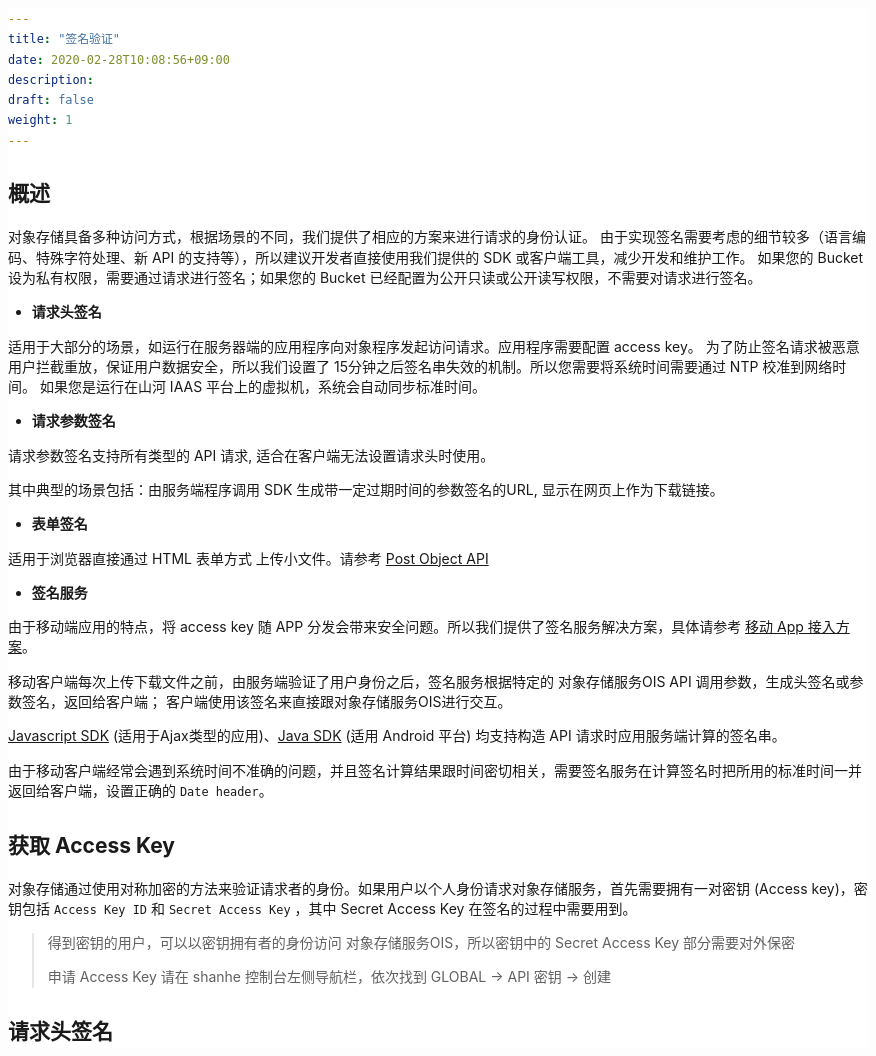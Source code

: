 ```yaml
---
title: "签名验证"
date: 2020-02-28T10:08:56+09:00
description:
draft: false
weight: 1
---
```



## 概述

对象存储具备多种访问方式，根据场景的不同，我们提供了相应的方案来进行请求的身份认证。
由于实现签名需要考虑的细节较多（语言编码、特殊字符处理、新 API 的支持等），所以建议开发者直接使用我们提供的 SDK 或客户端工具，减少开发和维护工作。
如果您的 Bucket 设为私有权限，需要通过请求进行签名；如果您的 Bucket 已经配置为公开只读或公开读写权限，不需要对请求进行签名。

* **请求头签名**

适用于大部分的场景，如运行在服务器端的应用程序向对象程序发起访问请求。应用程序需要配置 access key。
为了防止签名请求被恶意用户拦截重放，保证用户数据安全，所以我们设置了
15分钟之后签名串失效的机制。所以您需要将系统时间需要通过 NTP 校准到网络时间。
如果您是运行在山河 IAAS 平台上的虚拟机，系统会自动同步标准时间。

* **请求参数签名**

请求参数签名支持所有类型的 API 请求, 适合在客户端无法设置请求头时使用。

其中典型的场景包括：由服务端程序调用 SDK 生成带一定过期时间的参数签名的URL, 显示在网页上作为下载链接。

* **表单签名**

适用于浏览器直接通过 HTML 表单方式 上传小文件。请参考 [Post Object API](../object/post/)

* **签名服务**

由于移动端应用的特点，将 access key 随 APP 分发会带来安全问题。所以我们提供了签名服务解决方案，具体请参考 [移动 App 接入方案](../../beat-practices/app_integration/)。

移动客户端每次上传下载文件之前，由服务端验证了用户身份之后，签名服务根据特定的 对象存储服务OIS API 调用参数，生成头签名或参数签名，返回给客户端；
客户端使用该签名来直接跟对象存储服务OIS进行交互。

[Javascript SDK](../../sdk/javascript/) (适用于Ajax类型的应用)、[Java SDK](../../sdk/java/) (适用 Android 平台) 均支持构造 API 请求时应用服务端计算的签名串。

由于移动客户端经常会遇到系统时间不准确的问题，并且签名计算结果跟时间密切相关，需要签名服务在计算签名时把所用的标准时间一并返回给客户端，设置正确的 `Date header`。


## 获取 Access Key

对象存储通过使用对称加密的方法来验证请求者的身份。如果用户以个人身份请求对象存储服务，首先需要拥有一对密钥 (Access key)，密钥包括 `Access Key ID` 和 `Secret Access Key` ，其中 Secret Access Key 在签名的过程中需要用到。

> 得到密钥的用户，可以以密钥拥有者的身份访问 对象存储服务OIS，所以密钥中的 Secret Access Key 部分需要对外保密
>
> 申请 Access Key 请在 shanhe 控制台左侧导航栏，依次找到 GLOBAL -> API 密钥 -> 创建

## 请求头签名
